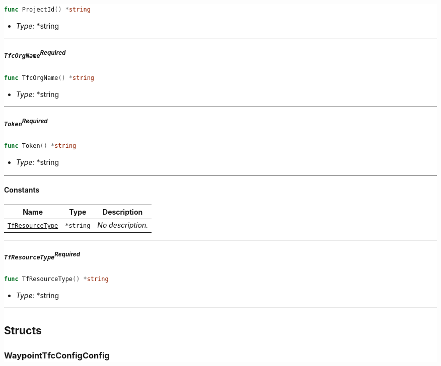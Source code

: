 ```go
func ProjectId() *string
```

- *Type:* *string

---

##### `TfcOrgName`<sup>Required</sup> <a name="TfcOrgName" id="@cdktf/provider-hcp.waypointTfcConfig.WaypointTfcConfig.property.tfcOrgName"></a>

```go
func TfcOrgName() *string
```

- *Type:* *string

---

##### `Token`<sup>Required</sup> <a name="Token" id="@cdktf/provider-hcp.waypointTfcConfig.WaypointTfcConfig.property.token"></a>

```go
func Token() *string
```

- *Type:* *string

---

#### Constants <a name="Constants" id="Constants"></a>

| **Name** | **Type** | **Description** |
| --- | --- | --- |
| <code><a href="#@cdktf/provider-hcp.waypointTfcConfig.WaypointTfcConfig.property.tfResourceType">TfResourceType</a></code> | <code>*string</code> | *No description.* |

---

##### `TfResourceType`<sup>Required</sup> <a name="TfResourceType" id="@cdktf/provider-hcp.waypointTfcConfig.WaypointTfcConfig.property.tfResourceType"></a>

```go
func TfResourceType() *string
```

- *Type:* *string

---

## Structs <a name="Structs" id="Structs"></a>

### WaypointTfcConfigConfig <a name="WaypointTfcConfigConfig" id="@cdktf/provider-hcp.waypointTfcConfig.WaypointTfcConfigConfig"></a>
